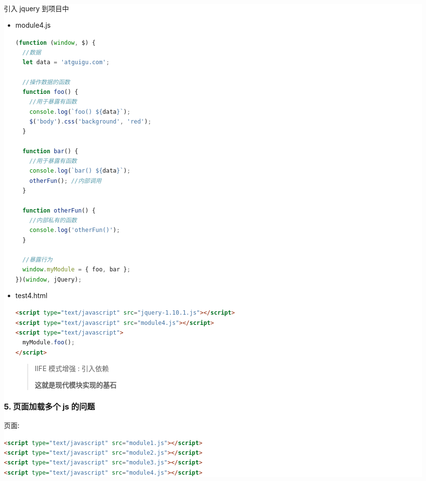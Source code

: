 引入 jquery 到项目中

- module4.js

  ```js
  (function (window, $) {
    //数据
    let data = 'atguigu.com';

    //操作数据的函数
    function foo() {
      //用于暴露有函数
      console.log(`foo() ${data}`);
      $('body').css('background', 'red');
    }

    function bar() {
      //用于暴露有函数
      console.log(`bar() ${data}`);
      otherFun(); //内部调用
    }

    function otherFun() {
      //内部私有的函数
      console.log('otherFun()');
    }

    //暴露行为
    window.myModule = { foo, bar };
  })(window, jQuery);
  ```

- test4.html

  ```html
  <script type="text/javascript" src="jquery-1.10.1.js"></script>
  <script type="text/javascript" src="module4.js"></script>
  <script type="text/javascript">
    myModule.foo();
  </script>
  ```

  > IIFE 模式增强 : 引入依赖
  >
  > **这就是现代模块实现的基石**

### 5. 页面加载多个 js 的问题

页面:

```html
<script type="text/javascript" src="module1.js"></script>
<script type="text/javascript" src="module2.js"></script>
<script type="text/javascript" src="module3.js"></script>
<script type="text/javascript" src="module4.js"></script>
```
